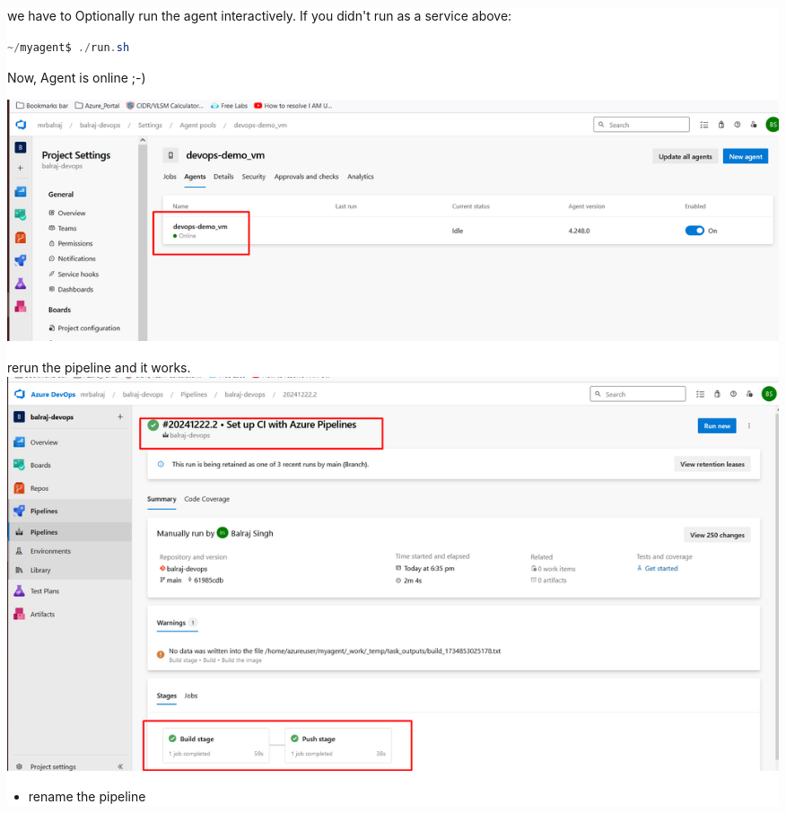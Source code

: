 
we have to Optionally run the agent interactively. If you didn't run as a service above:
```powershell
~/myagent$ ./run.sh
```
Now, Agent is online ;-)

![alt text](image-22.png)

rerun the pipeline and it works.
![alt text](image-23.png)


- rename the pipeline